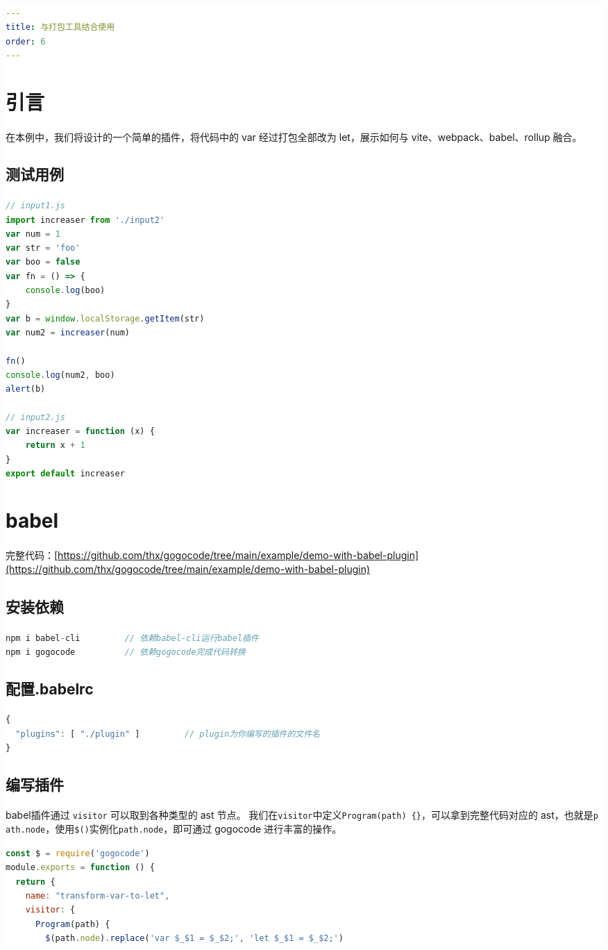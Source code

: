 ```yaml
---
title: 与打包工具结合使用
order: 6
---
```

# 引言
在本例中，我们将设计的一个简单的插件，将代码中的 var 经过打包全部改为 let，展示如何与 vite、webpack、babel、rollup 融合。
## 测试用例
```javascript
// input1.js
import increaser from './input2'
var num = 1
var str = 'foo'
var boo = false
var fn = () => {
    console.log(boo)
}
var b = window.localStorage.getItem(str)
var num2 = increaser(num)

fn()
console.log(num2, boo)
alert(b)

// input2.js
var increaser = function (x) {
    return x + 1
}
export default increaser
```

# babel
完整代码：[https://github.com/thx/gogocode/tree/main/example/demo-with-babel-plugin](https://github.com/thx/gogocode/tree/main/example/demo-with-babel-plugin)
## 安装依赖
```javascript
npm i babel-cli			// 依赖babel-cli运行babel插件
npm i gogocode			// 依赖gogocode完成代码转换
```
## 配置.babelrc
```javascript
{
  "plugins": [ "./plugin" ]			// plugin为你编写的插件的文件名
}
```
## 编写插件
babel插件通过 `visitor` 可以取到各种类型的 ast 节点。
我们在`visitor`中定义`Program(path) {}`，可以拿到完整代码对应的 ast，也就是`path.node`，使用`$()`实例化`path.node`，即可通过 gogocode 进行丰富的操作。
```javascript
const $ = require('gogocode')
module.exports = function () {
  return {
    name: "transform-var-to-let",
    visitor: {
      Program(path) {
        $(path.node).replace('var $_$1 = $_$2;', 'let $_$1 = $_$2;')
```